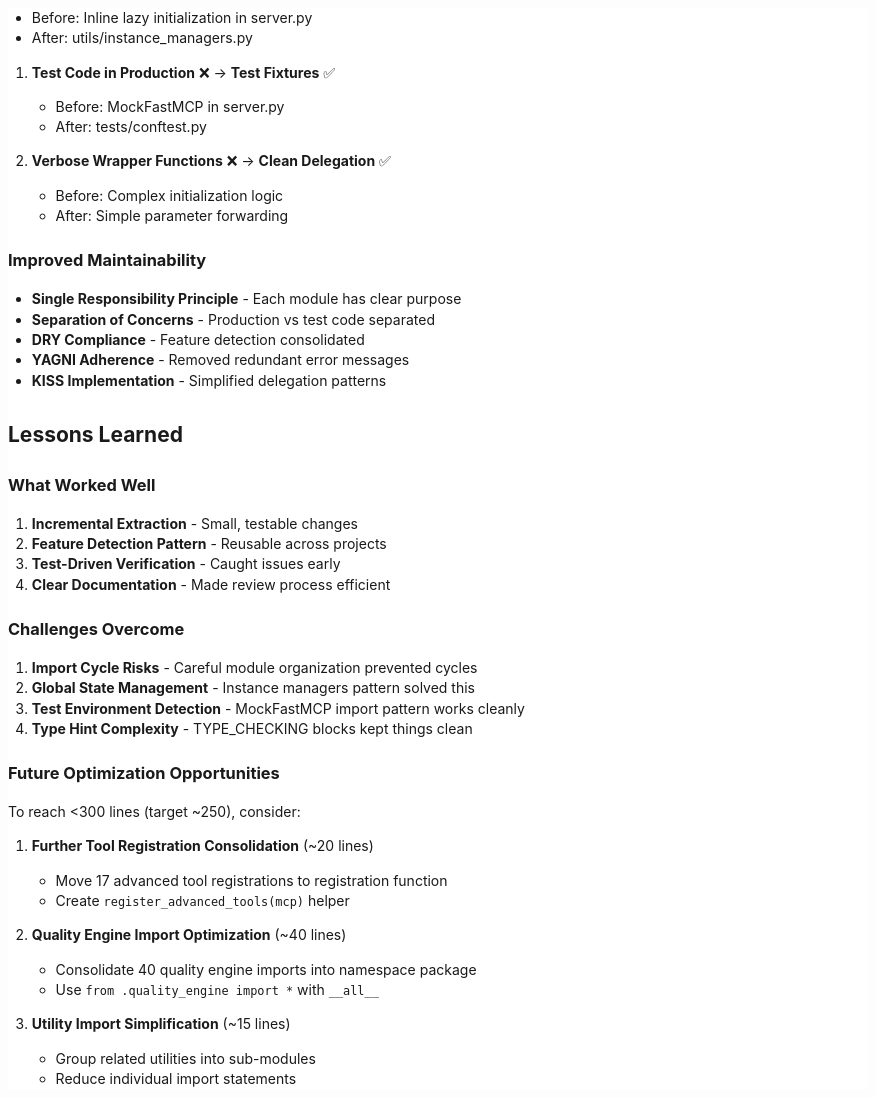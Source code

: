    - Before: Inline lazy initialization in server.py
   - After: utils/instance_managers.py

1. **Test Code in Production** ❌ → **Test Fixtures** ✅

   - Before: MockFastMCP in server.py
   - After: tests/conftest.py

1. **Verbose Wrapper Functions** ❌ → **Clean Delegation** ✅

   - Before: Complex initialization logic
   - After: Simple parameter forwarding

### Improved Maintainability

- **Single Responsibility Principle** - Each module has clear purpose
- **Separation of Concerns** - Production vs test code separated
- **DRY Compliance** - Feature detection consolidated
- **YAGNI Adherence** - Removed redundant error messages
- **KISS Implementation** - Simplified delegation patterns

## Lessons Learned

### What Worked Well

1. **Incremental Extraction** - Small, testable changes
1. **Feature Detection Pattern** - Reusable across projects
1. **Test-Driven Verification** - Caught issues early
1. **Clear Documentation** - Made review process efficient

### Challenges Overcome

1. **Import Cycle Risks** - Careful module organization prevented cycles
1. **Global State Management** - Instance managers pattern solved this
1. **Test Environment Detection** - MockFastMCP import pattern works cleanly
1. **Type Hint Complexity** - TYPE_CHECKING blocks kept things clean

### Future Optimization Opportunities

To reach \<300 lines (target ~250), consider:

1. **Further Tool Registration Consolidation** (~20 lines)

   - Move 17 advanced tool registrations to registration function
   - Create `register_advanced_tools(mcp)` helper

1. **Quality Engine Import Optimization** (~40 lines)

   - Consolidate 40 quality engine imports into namespace package
   - Use `from .quality_engine import *` with `__all__`

1. **Utility Import Simplification** (~15 lines)

   - Group related utilities into sub-modules
   - Reduce individual import statements
